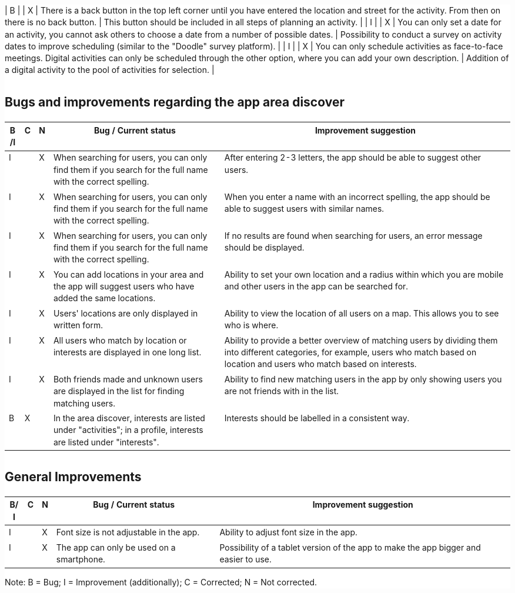 | B   |   | X | There is a back button in the top left corner until you have entered the location and street for the activity. From then on there is no back button. | This button should be included in all steps of planning an activity.                                |
| I   |   | X | You can only set a date for an activity, you cannot ask others to choose a date from a number of possible dates.               | Possibility to conduct a survey on activity dates to improve scheduling (similar to the "Doodle" survey platform). |
| I   |   | X | You can only schedule activities as face-to-face meetings. Digital activities can only be scheduled through the other option, where you can add your own description. | Addition of a digital activity to the pool of activities for selection.                             |

## Bugs and improvements regarding the app area discover

| B/I | C | N | Bug / Current status                                                                                                           | Improvement suggestion                                                                              |
|-----|---|---|--------------------------------------------------------------------------------------------------------------------------------|-----------------------------------------------------------------------------------------------------|
| I   |   | X | When searching for users, you can only find them if you search for the full name with the correct spelling.                    | After entering 2-3 letters, the app should be able to suggest other users.                          |
| I   |   | X | When searching for users, you can only find them if you search for the full name with the correct spelling.                    | When you enter a name with an incorrect spelling, the app should be able to suggest users with similar names. |
| I   |   | X | When searching for users, you can only find them if you search for the full name with the correct spelling.                    | If no results are found when searching for users, an error message should be displayed.             |
| I   |   | X | You can add locations in your area and the app will suggest users who have added the same locations.                           | Ability to set your own location and a radius within which you are mobile and other users in the app can be searched for. |
| I   |   | X | Users' locations are only displayed in written form.                                                                           | Ability to view the location of all users on a map. This allows you to see who is where.            |
| I   |   | X | All users who match by location or interests are displayed in one long list.                                                   | Ability to provide a better overview of matching users by dividing them into different categories, for example, users who match based on location and users who match based on interests. |
| I   |   | X | Both friends made and unknown users are displayed in the list for finding matching users.                                      | Ability to find new matching users in the app by only showing users you are not friends with in the list. |
| B   | X |   | In the area discover, interests are listed under "activities"; in a profile, interests are listed under "interests".           | Interests should be labelled in a consistent way.                                                   |

## General Improvements

| B/I | C | N | Bug / Current status                                                                                                           | Improvement suggestion                                                                              |
|-----|---|---|--------------------------------------------------------------------------------------------------------------------------------|-----------------------------------------------------------------------------------------------------|
| I   |   | X | Font size is not adjustable in the app.                                                                                        | Ability to adjust font size in the app.                                                             |
| I   |   | X | The app can only be used on a smartphone.                                                                                      | Possibility of a tablet version of the app to make the app bigger and easier to use.                |

Note: B = Bug; I = Improvement (additionally); C = Corrected; N = Not corrected.
